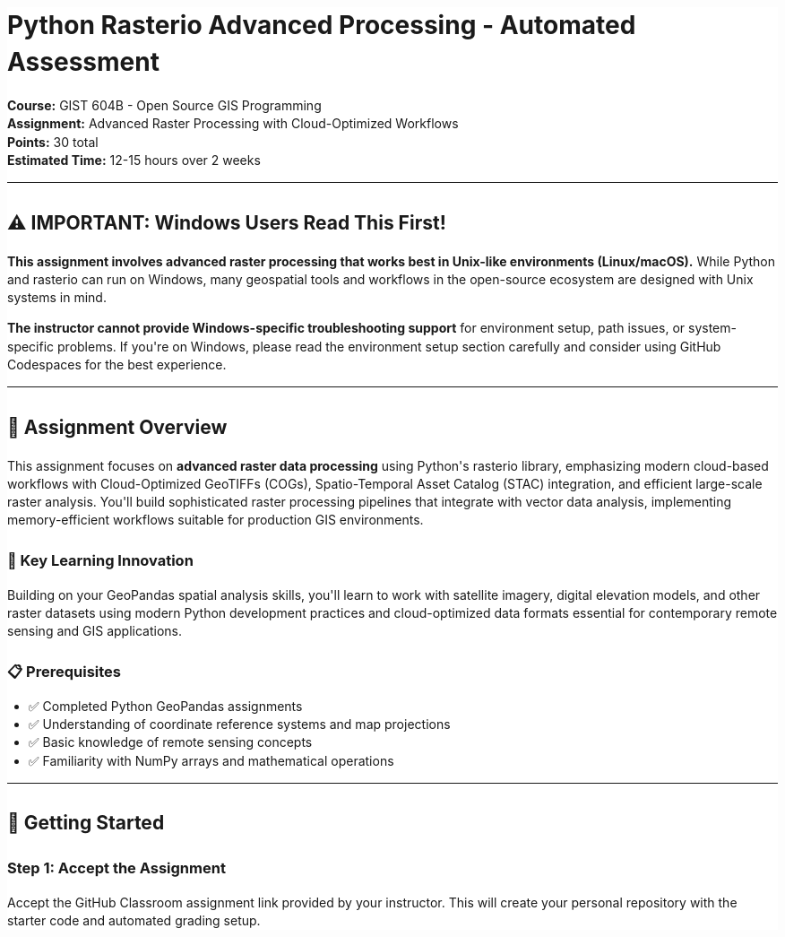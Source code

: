 # Python Rasterio Advanced Processing - Automated Assessment

**Course:** GIST 604B - Open Source GIS Programming  
**Assignment:** Advanced Raster Processing with Cloud-Optimized Workflows  
**Points:** 30 total  
**Estimated Time:** 12-15 hours over 2 weeks  

---

## ⚠️ IMPORTANT: Windows Users Read This First!

**This assignment involves advanced raster processing that works best in Unix-like environments (Linux/macOS).** While Python and rasterio can run on Windows, many geospatial tools and workflows in the open-source ecosystem are designed with Unix systems in mind.

**The instructor cannot provide Windows-specific troubleshooting support** for environment setup, path issues, or system-specific problems. If you're on Windows, please read the environment setup section carefully and consider using GitHub Codespaces for the best experience.

---

## 🎯 Assignment Overview

This assignment focuses on **advanced raster data processing** using Python's rasterio library, emphasizing modern cloud-based workflows with Cloud-Optimized GeoTIFFs (COGs), Spatio-Temporal Asset Catalog (STAC) integration, and efficient large-scale raster analysis. You'll build sophisticated raster processing pipelines that integrate with vector data analysis, implementing memory-efficient workflows suitable for production GIS environments.

### 🔑 Key Learning Innovation

Building on your GeoPandas spatial analysis skills, you'll learn to work with satellite imagery, digital elevation models, and other raster datasets using modern Python development practices and cloud-optimized data formats essential for contemporary remote sensing and GIS applications.

### 📋 Prerequisites

- ✅ Completed Python GeoPandas assignments
- ✅ Understanding of coordinate reference systems and map projections  
- ✅ Basic knowledge of remote sensing concepts
- ✅ Familiarity with NumPy arrays and mathematical operations

---

## 🚀 Getting Started

### Step 1: Accept the Assignment
Accept the GitHub Classroom assignment link provided by your instructor. This will create your personal repository with the starter code and automated grading setup.
